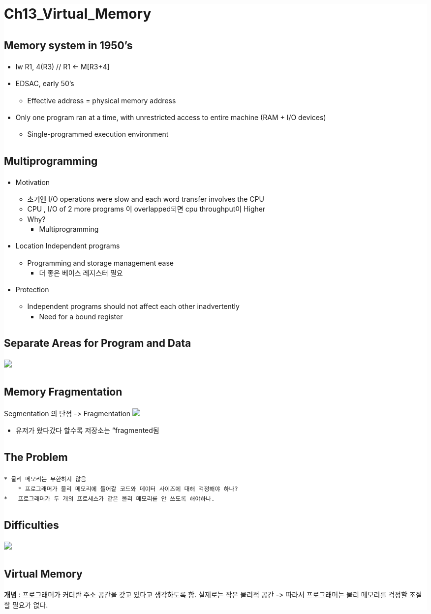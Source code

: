 # Ch13_Virtual_Memory
##  Memory system in 1950’s
* lw R1, 4(R3) // R1 <- M[R3+4]

* EDSAC, early 50’s
	* Effective address = physical memory address

* Only one program ran at a time, with unrestricted access to entire machine (RAM + I/O devices)
	* Single-programmed execution environment


## Multiprogramming
* Motivation
	* 초기엔 I/O operations were slow and each word transfer involves the CPU
	* CPU , I/O of 2 more programs 이 overlapped되면 cpu throughput이 Higher
	* Why?
		* Multiprogramming

* Location Independent programs
	* Programming and storage management ease
		* 더 좋은 베이스 레지스터 필요
* Protection
	* Independent programs should not affect each other inadvertently
		* Need for a bound register


## Separate Areas for Program and Data 
![](Ch13_Virtual_Memory/4F3A7910-9DE7-4048-86C4-FCC911827336.png)


## Memory Fragmentation
Segmentation 의 단점 -> Fragmentation
![](Ch13_Virtual_Memory/9CF7E032-BB2C-457A-A271-7A163B1DF2D4.png)

* 유저가 왔다갔다 할수록 저장소는 “fragmented됨


## The Problem
	* 물리 메모리는 무한하지 않음
		* 프로그래머가 물리 메모리에 들어갈 코드와 데이터 사이즈에 대해 걱정해야 하나?
	* 	프로그래머가 두 개의 프로세스가 같은 물리 메모리를 안 쓰도록 해야하나.

## Difficulties 
![](Ch13_Virtual_Memory/EFD83F6C-5CC5-40D2-82A8-C2B9CFFE786E.png)


## Virtual Memory
**개념** : 프로그래머가 커더란 주소 공간을 갖고 있다고 생각하도록 함. 실제로는 작은 물리적 공간
	-> 따라서 프로그래머는 물리 메모리를 걱정할 조절할 필요가 없다.
